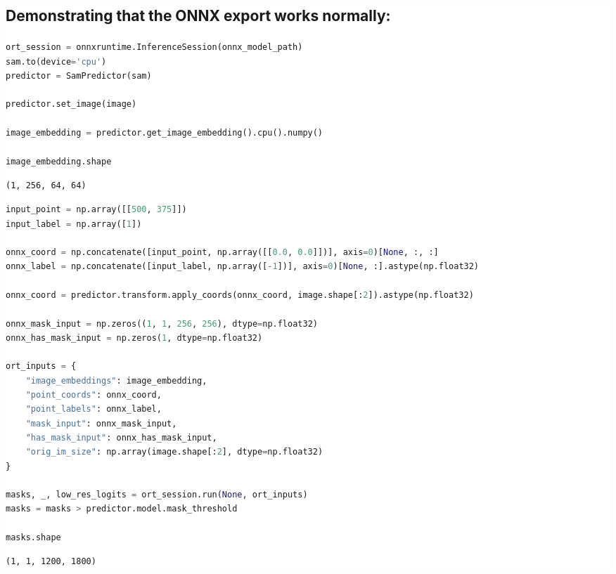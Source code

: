 

## Demonstrating that the ONNX export works normally:


```python
ort_session = onnxruntime.InferenceSession(onnx_model_path)
sam.to(device='cpu')
predictor = SamPredictor(sam)

predictor.set_image(image)

image_embedding = predictor.get_image_embedding().cpu().numpy()

image_embedding.shape
```




    (1, 256, 64, 64)




```python
input_point = np.array([[500, 375]])
input_label = np.array([1])

onnx_coord = np.concatenate([input_point, np.array([[0.0, 0.0]])], axis=0)[None, :, :]
onnx_label = np.concatenate([input_label, np.array([-1])], axis=0)[None, :].astype(np.float32)

onnx_coord = predictor.transform.apply_coords(onnx_coord, image.shape[:2]).astype(np.float32)

onnx_mask_input = np.zeros((1, 1, 256, 256), dtype=np.float32)
onnx_has_mask_input = np.zeros(1, dtype=np.float32)

ort_inputs = {
    "image_embeddings": image_embedding,
    "point_coords": onnx_coord,
    "point_labels": onnx_label,
    "mask_input": onnx_mask_input,
    "has_mask_input": onnx_has_mask_input,
    "orig_im_size": np.array(image.shape[:2], dtype=np.float32)
}

masks, _, low_res_logits = ort_session.run(None, ort_inputs)
masks = masks > predictor.model.mask_threshold

masks.shape
```




    (1, 1, 1200, 1800)


